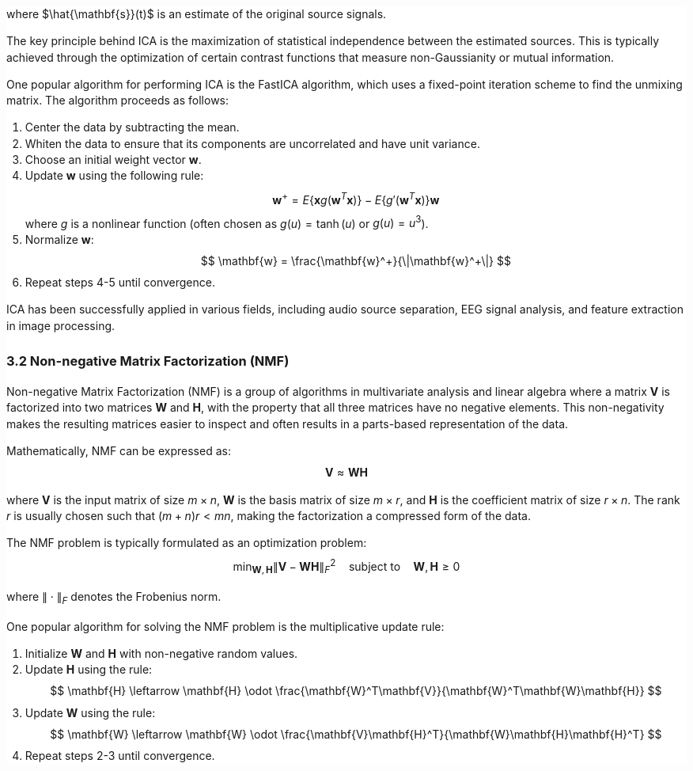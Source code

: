 where $\hat{\mathbf{s}}(t)$ is an estimate of the original source signals.

The key principle behind ICA is the maximization of statistical independence between the estimated sources. This is typically achieved through the optimization of certain contrast functions that measure non-Gaussianity or mutual information.

One popular algorithm for performing ICA is the FastICA algorithm, which uses a fixed-point iteration scheme to find the unmixing matrix. The algorithm proceeds as follows:

1. Center the data by subtracting the mean.
2. Whiten the data to ensure that its components are uncorrelated and have unit variance.
3. Choose an initial weight vector $\mathbf{w}$.
4. Update $\mathbf{w}$ using the following rule:
$$
\mathbf{w}^+ = E\{\mathbf{x}g(\mathbf{w}^T\mathbf{x})\} - E\{g'(\mathbf{w}^T\mathbf{x})\}\mathbf{w}
$$
where $g$ is a nonlinear function (often chosen as $g(u) = \tanh(u)$ or $g(u) = u^3$).
5. Normalize $\mathbf{w}$:
$$
\mathbf{w} = \frac{\mathbf{w}^+}{\|\mathbf{w}^+\|}
$$
6. Repeat steps 4-5 until convergence.

ICA has been successfully applied in various fields, including audio source separation, EEG signal analysis, and feature extraction in image processing.

### 3.2 Non-negative Matrix Factorization (NMF)

Non-negative Matrix Factorization (NMF) is a group of algorithms in multivariate analysis and linear algebra where a matrix $\mathbf{V}$ is factorized into two matrices $\mathbf{W}$ and $\mathbf{H}$, with the property that all three matrices have no negative elements. This non-negativity makes the resulting matrices easier to inspect and often results in a parts-based representation of the data.

Mathematically, NMF can be expressed as:
$$
\mathbf{V} \approx \mathbf{W}\mathbf{H}
$$

where $\mathbf{V}$ is the input matrix of size $m \times n$, $\mathbf{W}$ is the basis matrix of size $m \times r$, and $\mathbf{H}$ is the coefficient matrix of size $r \times n$. The rank $r$ is usually chosen such that $(m + n)r < mn$, making the factorization a compressed form of the data.

The NMF problem is typically formulated as an optimization problem:
$$
\min_{\mathbf{W},\mathbf{H}} \|\mathbf{V} - \mathbf{W}\mathbf{H}\|_F^2 \quad \text{subject to} \quad \mathbf{W}, \mathbf{H} \geq 0
$$

where $\|\cdot\|_F$ denotes the Frobenius norm.

One popular algorithm for solving the NMF problem is the multiplicative update rule:

1. Initialize $\mathbf{W}$ and $\mathbf{H}$ with non-negative random values.
2. Update $\mathbf{H}$ using the rule:
$$
\mathbf{H} \leftarrow \mathbf{H} \odot \frac{\mathbf{W}^T\mathbf{V}}{\mathbf{W}^T\mathbf{W}\mathbf{H}}
$$
3. Update $\mathbf{W}$ using the rule:
$$
\mathbf{W} \leftarrow \mathbf{W} \odot \frac{\mathbf{V}\mathbf{H}^T}{\mathbf{W}\mathbf{H}\mathbf{H}^T}
$$
4. Repeat steps 2-3 until convergence.
